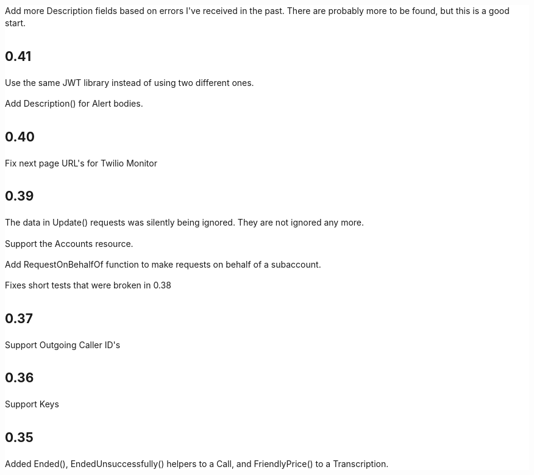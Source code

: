 Add more Description fields based on errors I've received in the past. There
are probably more to be found, but this is a good start.

## 0.41

Use the same JWT library instead of using two different ones.

Add Description() for Alert bodies.

## 0.40

Fix next page URL's for Twilio Monitor

## 0.39

The data in Update() requests was silently being ignored. They are not ignored
any more.

Support the Accounts resource.

Add RequestOnBehalfOf function to make requests on behalf of a subaccount.

Fixes short tests that were broken in 0.38

## 0.37

Support Outgoing Caller ID's

## 0.36

Support Keys

## 0.35

Added Ended(), EndedUnsuccessfully() helpers to a Call, and FriendlyPrice() to
a Transcription.
